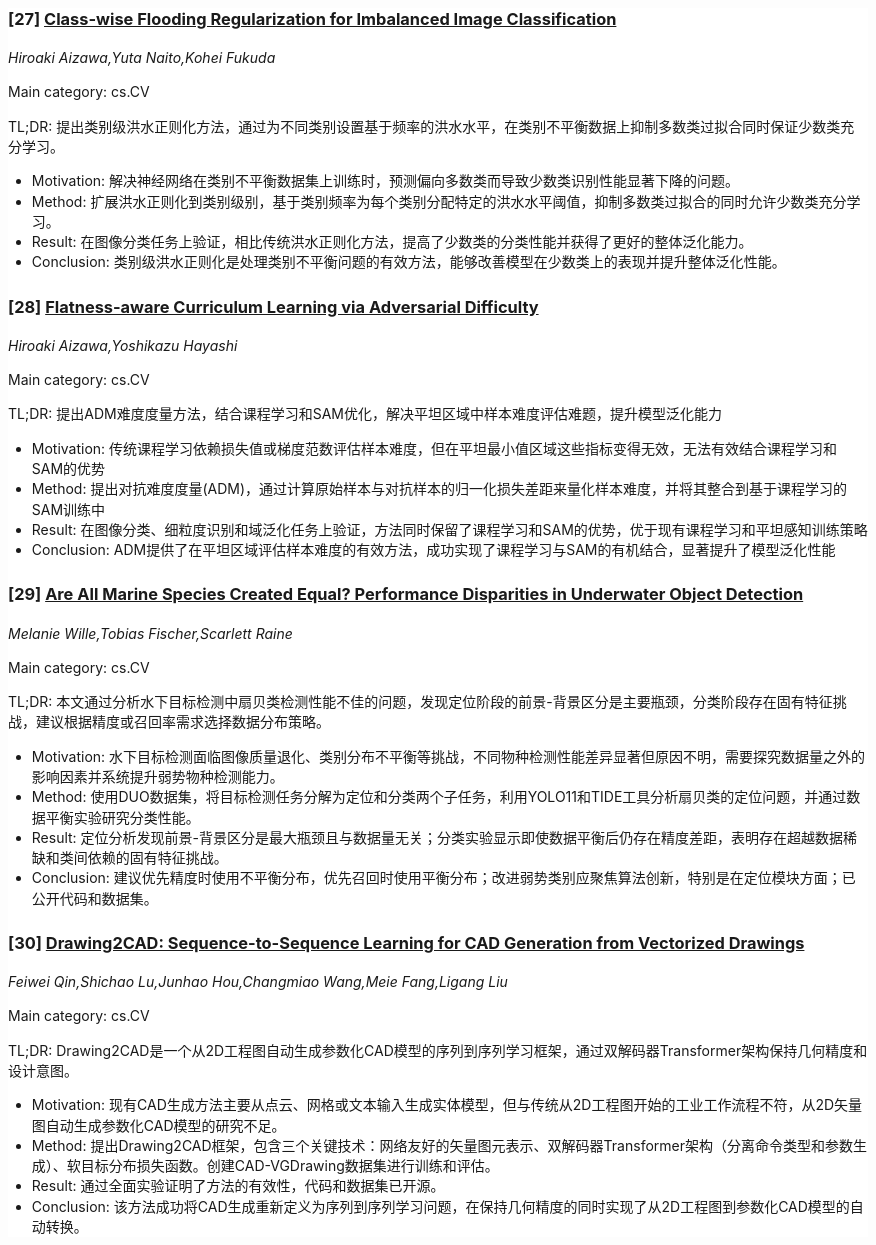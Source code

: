 
### [27] [Class-wise Flooding Regularization for Imbalanced Image Classification](https://arxiv.org/abs/2508.18723)
*Hiroaki Aizawa,Yuta Naito,Kohei Fukuda*

Main category: cs.CV

TL;DR: 提出类别级洪水正则化方法，通过为不同类别设置基于频率的洪水水平，在类别不平衡数据上抑制多数类过拟合同时保证少数类充分学习。

- Motivation: 解决神经网络在类别不平衡数据集上训练时，预测偏向多数类而导致少数类识别性能显著下降的问题。
- Method: 扩展洪水正则化到类别级别，基于类别频率为每个类别分配特定的洪水水平阈值，抑制多数类过拟合的同时允许少数类充分学习。
- Result: 在图像分类任务上验证，相比传统洪水正则化方法，提高了少数类的分类性能并获得了更好的整体泛化能力。
- Conclusion: 类别级洪水正则化是处理类别不平衡问题的有效方法，能够改善模型在少数类上的表现并提升整体泛化性能。


### [28] [Flatness-aware Curriculum Learning via Adversarial Difficulty](https://arxiv.org/abs/2508.18726)
*Hiroaki Aizawa,Yoshikazu Hayashi*

Main category: cs.CV

TL;DR: 提出ADM难度度量方法，结合课程学习和SAM优化，解决平坦区域中样本难度评估难题，提升模型泛化能力

- Motivation: 传统课程学习依赖损失值或梯度范数评估样本难度，但在平坦最小值区域这些指标变得无效，无法有效结合课程学习和SAM的优势
- Method: 提出对抗难度度量(ADM)，通过计算原始样本与对抗样本的归一化损失差距来量化样本难度，并将其整合到基于课程学习的SAM训练中
- Result: 在图像分类、细粒度识别和域泛化任务上验证，方法同时保留了课程学习和SAM的优势，优于现有课程学习和平坦感知训练策略
- Conclusion: ADM提供了在平坦区域评估样本难度的有效方法，成功实现了课程学习与SAM的有机结合，显著提升了模型泛化性能


### [29] [Are All Marine Species Created Equal? Performance Disparities in Underwater Object Detection](https://arxiv.org/abs/2508.18729)
*Melanie Wille,Tobias Fischer,Scarlett Raine*

Main category: cs.CV

TL;DR: 本文通过分析水下目标检测中扇贝类检测性能不佳的问题，发现定位阶段的前景-背景区分是主要瓶颈，分类阶段存在固有特征挑战，建议根据精度或召回率需求选择数据分布策略。

- Motivation: 水下目标检测面临图像质量退化、类别分布不平衡等挑战，不同物种检测性能差异显著但原因不明，需要探究数据量之外的影响因素并系统提升弱势物种检测能力。
- Method: 使用DUO数据集，将目标检测任务分解为定位和分类两个子任务，利用YOLO11和TIDE工具分析扇贝类的定位问题，并通过数据平衡实验研究分类性能。
- Result: 定位分析发现前景-背景区分是最大瓶颈且与数据量无关；分类实验显示即使数据平衡后仍存在精度差距，表明存在超越数据稀缺和类间依赖的固有特征挑战。
- Conclusion: 建议优先精度时使用不平衡分布，优先召回时使用平衡分布；改进弱势类别应聚焦算法创新，特别是在定位模块方面；已公开代码和数据集。


### [30] [Drawing2CAD: Sequence-to-Sequence Learning for CAD Generation from Vectorized Drawings](https://arxiv.org/abs/2508.18733)
*Feiwei Qin,Shichao Lu,Junhao Hou,Changmiao Wang,Meie Fang,Ligang Liu*

Main category: cs.CV

TL;DR: Drawing2CAD是一个从2D工程图自动生成参数化CAD模型的序列到序列学习框架，通过双解码器Transformer架构保持几何精度和设计意图。

- Motivation: 现有CAD生成方法主要从点云、网格或文本输入生成实体模型，但与传统从2D工程图开始的工业工作流程不符，从2D矢量图自动生成参数化CAD模型的研究不足。
- Method: 提出Drawing2CAD框架，包含三个关键技术：网络友好的矢量图元表示、双解码器Transformer架构（分离命令类型和参数生成）、软目标分布损失函数。创建CAD-VGDrawing数据集进行训练和评估。
- Result: 通过全面实验证明了方法的有效性，代码和数据集已开源。
- Conclusion: 该方法成功将CAD生成重新定义为序列到序列学习问题，在保持几何精度的同时实现了从2D工程图到参数化CAD模型的自动转换。
